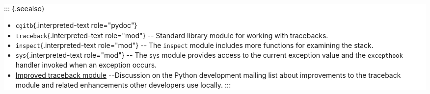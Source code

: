 ::: {.seealso}
-   `cgitb`{.interpreted-text role="pydoc"}
-   `traceback`{.interpreted-text role="mod"} \-- Standard library
    module for working with tracebacks.
-   `inspect`{.interpreted-text role="mod"} \-- The `inspect` module
    includes more functions for examining the stack.
-   `sys`{.interpreted-text role="mod"} \-- The `sys` module provides
    access to the current exception value and the `excepthook` handler
    invoked when an exception occurs.
-   [Improved traceback
    module](http://thread.gmane.org/gmane.comp.python.devel/110326)
    \--Discussion on the Python development mailing list about
    improvements to the traceback module and related enhancements other
    developers use locally.
:::
